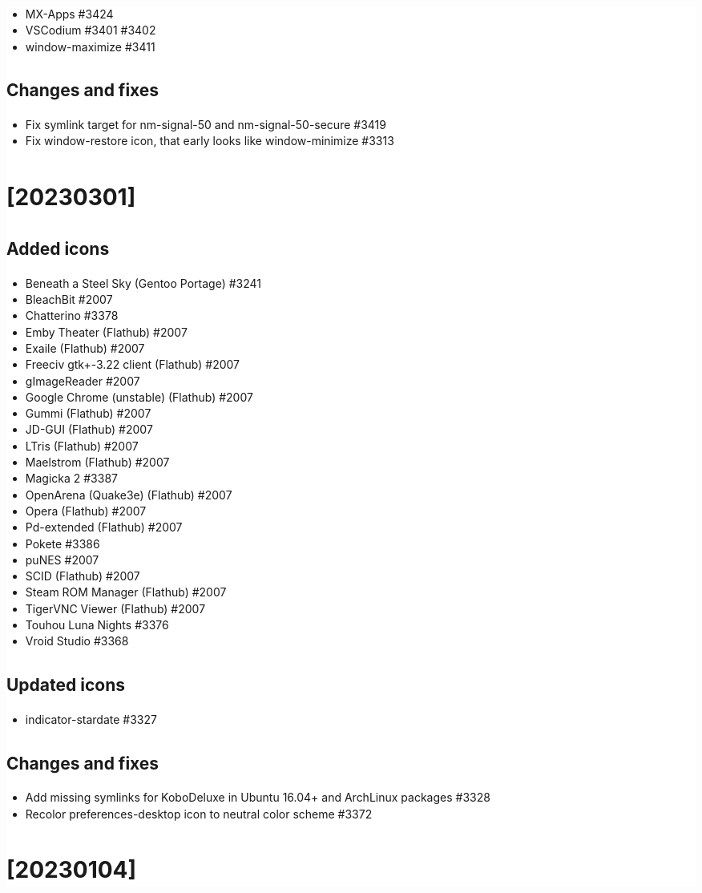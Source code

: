 - MX-Apps #3424
- VSCodium #3401 #3402
-  window-maximize #3411

## Changes and fixes

- Fix symlink target for nm-signal-50 and nm-signal-50-secure #3419
- Fix window-restore icon, that early looks like window-minimize  #3313



[20230301]
==========

## Added icons

- Beneath a Steel Sky (Gentoo Portage) #3241
- BleachBit #2007
- Chatterino #3378
- Emby Theater (Flathub) #2007
- Exaile (Flathub) #2007
- Freeciv gtk+-3.22 client (Flathub) #2007
- gImageReader #2007
- Google Chrome (unstable) (Flathub) #2007
- Gummi (Flathub) #2007
- JD-GUI (Flathub) #2007
- LTris (Flathub) #2007
- Maelstrom (Flathub) #2007
- Magicka 2 #3387
- OpenArena (Quake3e) (Flathub) #2007
- Opera (Flathub) #2007
- Pd-extended (Flathub) #2007
- Pokete #3386
- puNES #2007
- SCID (Flathub) #2007
- Steam ROM Manager (Flathub) #2007
- TigerVNC Viewer (Flathub) #2007
- Touhou Luna Nights #3376
- Vroid Studio #3368

## Updated icons

- indicator-stardate #3327

## Changes and fixes

- Add missing symlinks for KoboDeluxe in Ubuntu 16.04+ and ArchLinux packages #3328
- Recolor preferences-desktop icon to neutral color scheme #3372


[20230104]
==========
